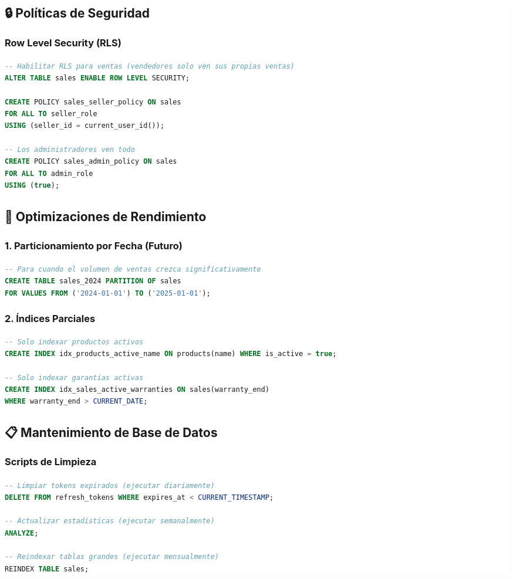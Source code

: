 ## 🔒 Políticas de Seguridad

### Row Level Security (RLS)
```sql
-- Habilitar RLS para ventas (vendedores solo ven sus propias ventas)
ALTER TABLE sales ENABLE ROW LEVEL SECURITY;

CREATE POLICY sales_seller_policy ON sales
FOR ALL TO seller_role
USING (seller_id = current_user_id());

-- Los administradores ven todo
CREATE POLICY sales_admin_policy ON sales
FOR ALL TO admin_role
USING (true);
```

## 🚀 Optimizaciones de Rendimiento

### 1. Particionamiento por Fecha (Futuro)
```sql
-- Para cuando el volumen de ventas crezca significativamente
CREATE TABLE sales_2024 PARTITION OF sales
FOR VALUES FROM ('2024-01-01') TO ('2025-01-01');
```

### 2. Índices Parciales
```sql
-- Solo indexar productos activos
CREATE INDEX idx_products_active_name ON products(name) WHERE is_active = true;

-- Solo indexar garantías activas
CREATE INDEX idx_sales_active_warranties ON sales(warranty_end) 
WHERE warranty_end > CURRENT_DATE;
```

## 📋 Mantenimiento de Base de Datos

### Scripts de Limpieza
```sql
-- Limpiar tokens expirados (ejecutar diariamente)
DELETE FROM refresh_tokens WHERE expires_at < CURRENT_TIMESTAMP;

-- Actualizar estadísticas (ejecutar semanalmente)
ANALYZE;

-- Reindexar tablas grandes (ejecutar mensualmente)
REINDEX TABLE sales;
```
